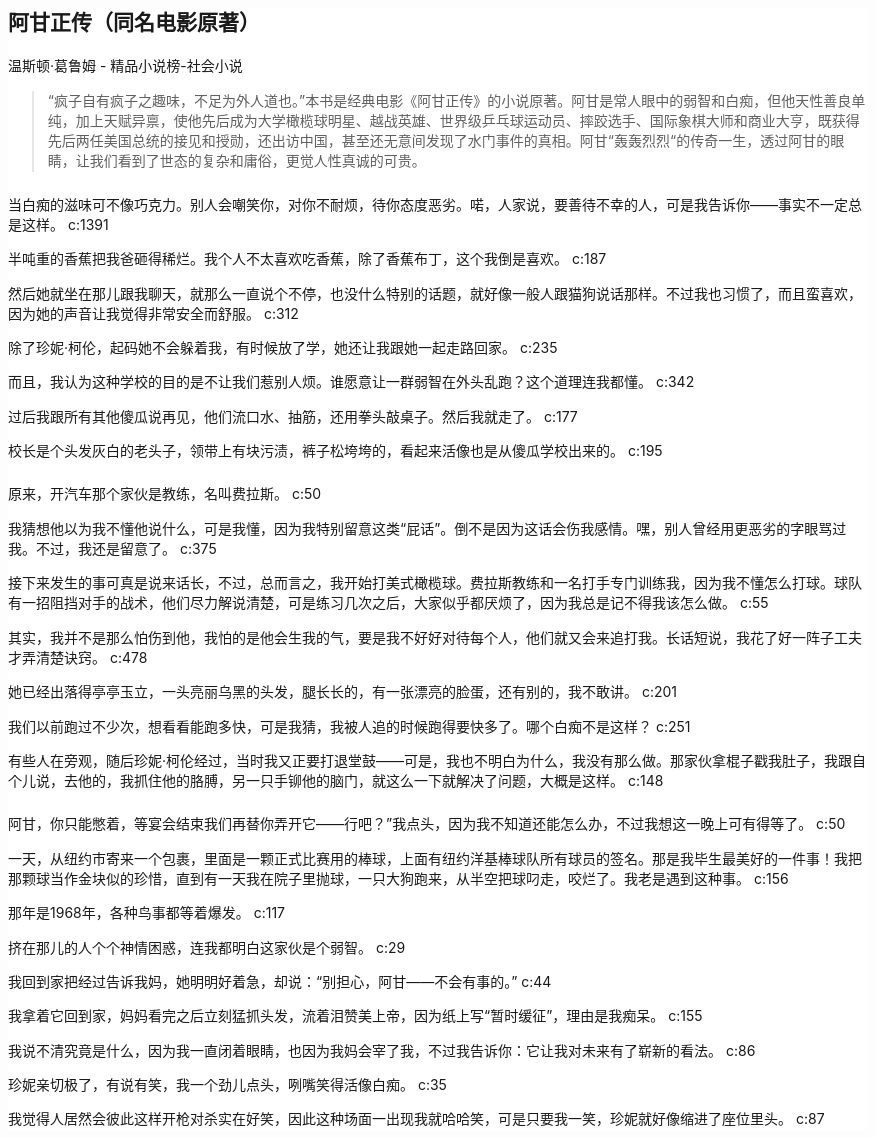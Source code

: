 ## 阿甘正传（同名电影原著）

温斯顿·葛鲁姆  -  精品小说榜-社会小说

> “疯子自有疯子之趣味，不足为外人道也。”本书是经典电影《阿甘正传》的小说原著。阿甘是常人眼中的弱智和白痴，但他天性善良单纯，加上天赋异禀，使他先后成为大学橄榄球明星、越战英雄、世界级乒乓球运动员、摔跤选手、国际象棋大师和商业大亨，既获得先后两任美国总统的接见和授勋，还出访中国，甚至还无意间发现了水门事件的真相。阿甘“轰轰烈烈“的传奇一生，透过阿甘的眼睛，让我们看到了世态的复杂和庸俗，更觉人性真诚的可贵。

### 

当白痴的滋味可不像巧克力。别人会嘲笑你，对你不耐烦，待你态度恶劣。喏，人家说，要善待不幸的人，可是我告诉你——事实不一定总是这样。 c:1391

半吨重的香蕉把我爸砸得稀烂。我个人不太喜欢吃香蕉，除了香蕉布丁，这个我倒是喜欢。 c:187

然后她就坐在那儿跟我聊天，就那么一直说个不停，也没什么特别的话题，就好像一般人跟猫狗说话那样。不过我也习惯了，而且蛮喜欢，因为她的声音让我觉得非常安全而舒服。 c:312

除了珍妮·柯伦，起码她不会躲着我，有时候放了学，她还让我跟她一起走路回家。 c:235

而且，我认为这种学校的目的是不让我们惹别人烦。谁愿意让一群弱智在外头乱跑？这个道理连我都懂。 c:342

过后我跟所有其他傻瓜说再见，他们流口水、抽筋，还用拳头敲桌子。然后我就走了。 c:177

校长是个头发灰白的老头子，领带上有块污渍，裤子松垮垮的，看起来活像也是从傻瓜学校出来的。 c:195

### 

原来，开汽车那个家伙是教练，名叫费拉斯。 c:50

我猜想他以为我不懂他说什么，可是我懂，因为我特别留意这类“屁话”。倒不是因为这话会伤我感情。嘿，别人曾经用更恶劣的字眼骂过我。不过，我还是留意了。 c:375

接下来发生的事可真是说来话长，不过，总而言之，我开始打美式橄榄球。费拉斯教练和一名打手专门训练我，因为我不懂怎么打球。球队有一招阻挡对手的战术，他们尽力解说清楚，可是练习几次之后，大家似乎都厌烦了，因为我总是记不得我该怎么做。 c:55

其实，我并不是那么怕伤到他，我怕的是他会生我的气，要是我不好好对待每个人，他们就又会来追打我。长话短说，我花了好一阵子工夫才弄清楚诀窍。 c:478

她已经出落得亭亭玉立，一头亮丽乌黑的头发，腿长长的，有一张漂亮的脸蛋，还有别的，我不敢讲。 c:201

我们以前跑过不少次，想看看能跑多快，可是我猜，我被人追的时候跑得要快多了。哪个白痴不是这样？ c:251

有些人在旁观，随后珍妮·柯伦经过，当时我又正要打退堂鼓——可是，我也不明白为什么，我没有那么做。那家伙拿棍子戳我肚子，我跟自个儿说，去他的，我抓住他的胳膊，另一只手铆他的脑门，就这么一下就解决了问题，大概是这样。 c:148

### 

阿甘，你只能憋着，等宴会结束我们再替你弄开它——行吧？”我点头，因为我不知道还能怎么办，不过我想这一晚上可有得等了。 c:50

一天，从纽约市寄来一个包裹，里面是一颗正式比赛用的棒球，上面有纽约洋基棒球队所有球员的签名。那是我毕生最美好的一件事！我把那颗球当作金块似的珍惜，直到有一天我在院子里抛球，一只大狗跑来，从半空把球叼走，咬烂了。我老是遇到这种事。 c:156

那年是1968年，各种鸟事都等着爆发。 c:117

挤在那儿的人个个神情困惑，连我都明白这家伙是个弱智。 c:29

我回到家把经过告诉我妈，她明明好着急，却说：“别担心，阿甘——不会有事的。” c:44

我拿着它回到家，妈妈看完之后立刻猛抓头发，流着泪赞美上帝，因为纸上写“暂时缓征”，理由是我痴呆。 c:155

我说不清究竟是什么，因为我一直闭着眼睛，也因为我妈会宰了我，不过我告诉你：它让我对未来有了崭新的看法。 c:86

珍妮亲切极了，有说有笑，我一个劲儿点头，咧嘴笑得活像白痴。 c:35

我觉得人居然会彼此这样开枪对杀实在好笑，因此这种场面一出现我就哈哈笑，可是只要我一笑，珍妮就好像缩进了座位里头。 c:87
